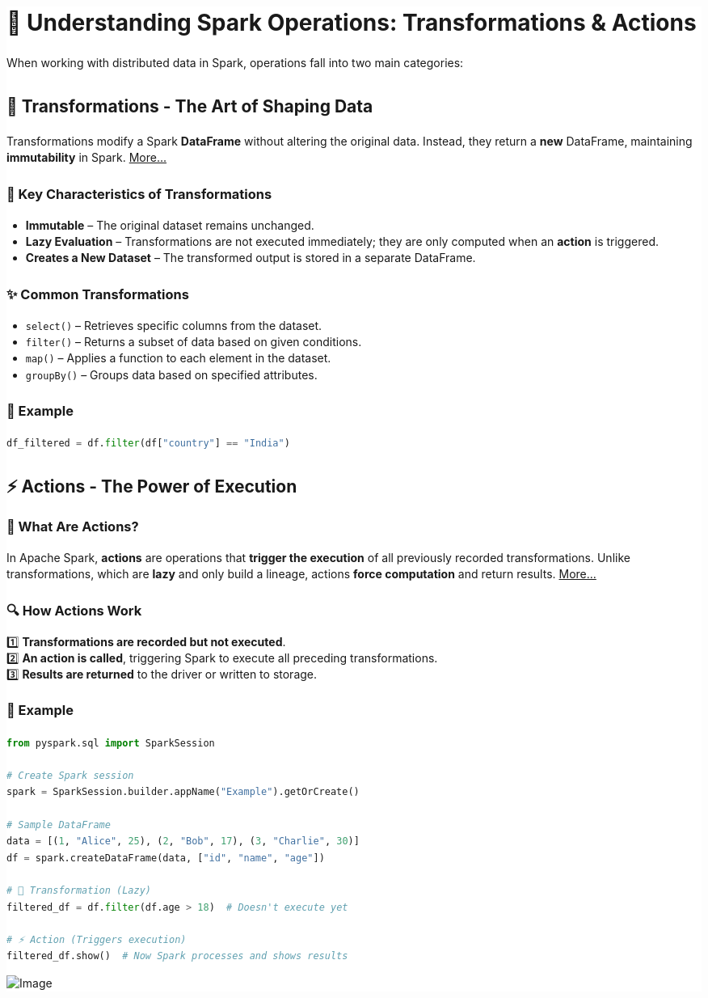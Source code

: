 # 🚀 Understanding Spark Operations: Transformations & Actions

When working with distributed data in Spark, operations fall into two main categories:


## 🔄 Transformations - The Art of Shaping Data 
Transformations modify a Spark **DataFrame** without altering the original data. Instead, they return a **new** DataFrame, maintaining **immutability** in Spark. [More...](https://spark.apache.org/docs/latest/rdd-programming-guide.html#transformations)

### 📌 Key Characteristics of Transformations  
- **Immutable** – The original dataset remains unchanged.  
- **Lazy Evaluation** – Transformations are not executed immediately; they are only computed when an **action** is triggered.  
- **Creates a New Dataset** – The transformed output is stored in a separate DataFrame.  

### ✨ Common Transformations  
- `select()` – Retrieves specific columns from the dataset.  
- `filter()` – Returns a subset of data based on given conditions.  
- `map()` – Applies a function to each element in the dataset.  
- `groupBy()` – Groups data based on specified attributes.  

### 📝 Example  
```python
df_filtered = df.filter(df["country"] == "India")
```

## ⚡ Actions - The Power of Execution   

### 🚀 What Are Actions?  
In Apache Spark, **actions** are operations that **trigger the execution** of all previously recorded transformations. Unlike transformations, which are **lazy** and only build a lineage, actions **force computation** and return results. [More...](https://spark.apache.org/docs/latest/rdd-programming-guide.html#actions)

### 🔍 How Actions Work  
1️⃣ **Transformations are recorded but not executed**.  
2️⃣ **An action is called**, triggering Spark to execute all preceding transformations.  
3️⃣ **Results are returned** to the driver or written to storage.  

### 📝 Example  
```python
from pyspark.sql import SparkSession

# Create Spark session
spark = SparkSession.builder.appName("Example").getOrCreate()

# Sample DataFrame
data = [(1, "Alice", 25), (2, "Bob", 17), (3, "Charlie", 30)]
df = spark.createDataFrame(data, ["id", "name", "age"])

# 🚀 Transformation (Lazy)
filtered_df = df.filter(df.age > 18)  # Doesn't execute yet

# ⚡ Action (Triggers execution)
filtered_df.show()  # Now Spark processes and shows results

```
![Image](https://github.com/user-attachments/assets/42f86eba-dc1c-42f6-abaa-467aacd2ac4d)
